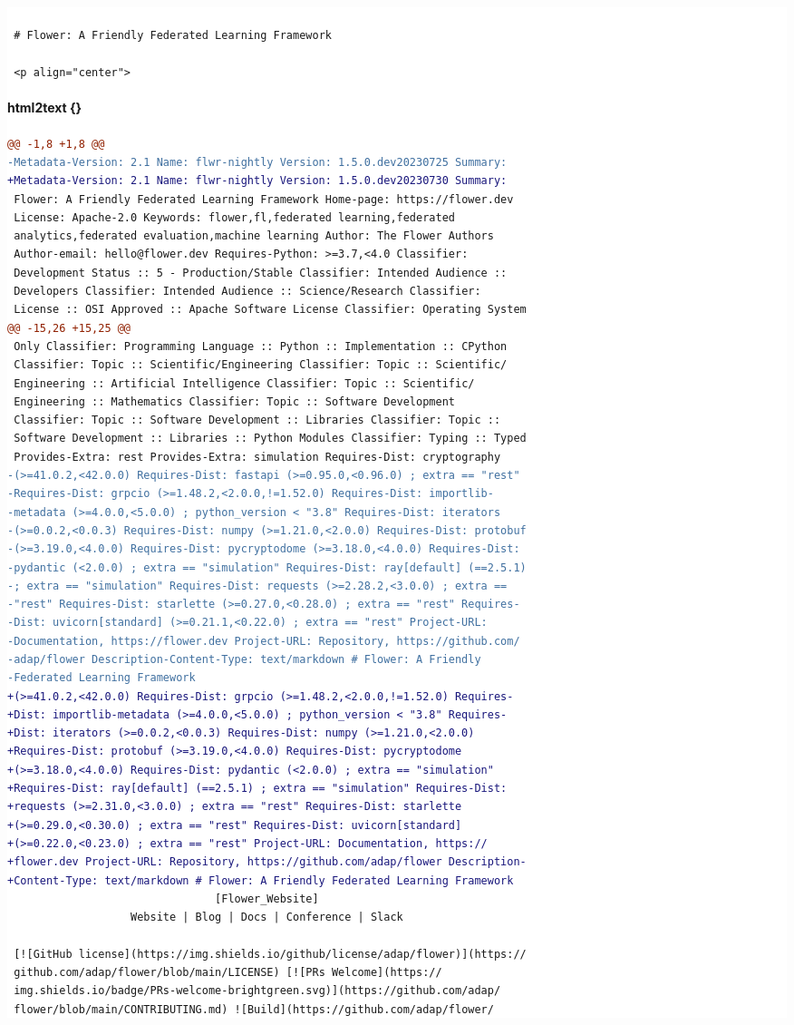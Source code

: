```diff
 
 # Flower: A Friendly Federated Learning Framework
 
 <p align="center">
```

#### html2text {}

```diff
@@ -1,8 +1,8 @@
-Metadata-Version: 2.1 Name: flwr-nightly Version: 1.5.0.dev20230725 Summary:
+Metadata-Version: 2.1 Name: flwr-nightly Version: 1.5.0.dev20230730 Summary:
 Flower: A Friendly Federated Learning Framework Home-page: https://flower.dev
 License: Apache-2.0 Keywords: flower,fl,federated learning,federated
 analytics,federated evaluation,machine learning Author: The Flower Authors
 Author-email: hello@flower.dev Requires-Python: >=3.7,<4.0 Classifier:
 Development Status :: 5 - Production/Stable Classifier: Intended Audience ::
 Developers Classifier: Intended Audience :: Science/Research Classifier:
 License :: OSI Approved :: Apache Software License Classifier: Operating System
@@ -15,26 +15,25 @@
 Only Classifier: Programming Language :: Python :: Implementation :: CPython
 Classifier: Topic :: Scientific/Engineering Classifier: Topic :: Scientific/
 Engineering :: Artificial Intelligence Classifier: Topic :: Scientific/
 Engineering :: Mathematics Classifier: Topic :: Software Development
 Classifier: Topic :: Software Development :: Libraries Classifier: Topic ::
 Software Development :: Libraries :: Python Modules Classifier: Typing :: Typed
 Provides-Extra: rest Provides-Extra: simulation Requires-Dist: cryptography
-(>=41.0.2,<42.0.0) Requires-Dist: fastapi (>=0.95.0,<0.96.0) ; extra == "rest"
-Requires-Dist: grpcio (>=1.48.2,<2.0.0,!=1.52.0) Requires-Dist: importlib-
-metadata (>=4.0.0,<5.0.0) ; python_version < "3.8" Requires-Dist: iterators
-(>=0.0.2,<0.0.3) Requires-Dist: numpy (>=1.21.0,<2.0.0) Requires-Dist: protobuf
-(>=3.19.0,<4.0.0) Requires-Dist: pycryptodome (>=3.18.0,<4.0.0) Requires-Dist:
-pydantic (<2.0.0) ; extra == "simulation" Requires-Dist: ray[default] (==2.5.1)
-; extra == "simulation" Requires-Dist: requests (>=2.28.2,<3.0.0) ; extra ==
-"rest" Requires-Dist: starlette (>=0.27.0,<0.28.0) ; extra == "rest" Requires-
-Dist: uvicorn[standard] (>=0.21.1,<0.22.0) ; extra == "rest" Project-URL:
-Documentation, https://flower.dev Project-URL: Repository, https://github.com/
-adap/flower Description-Content-Type: text/markdown # Flower: A Friendly
-Federated Learning Framework
+(>=41.0.2,<42.0.0) Requires-Dist: grpcio (>=1.48.2,<2.0.0,!=1.52.0) Requires-
+Dist: importlib-metadata (>=4.0.0,<5.0.0) ; python_version < "3.8" Requires-
+Dist: iterators (>=0.0.2,<0.0.3) Requires-Dist: numpy (>=1.21.0,<2.0.0)
+Requires-Dist: protobuf (>=3.19.0,<4.0.0) Requires-Dist: pycryptodome
+(>=3.18.0,<4.0.0) Requires-Dist: pydantic (<2.0.0) ; extra == "simulation"
+Requires-Dist: ray[default] (==2.5.1) ; extra == "simulation" Requires-Dist:
+requests (>=2.31.0,<3.0.0) ; extra == "rest" Requires-Dist: starlette
+(>=0.29.0,<0.30.0) ; extra == "rest" Requires-Dist: uvicorn[standard]
+(>=0.22.0,<0.23.0) ; extra == "rest" Project-URL: Documentation, https://
+flower.dev Project-URL: Repository, https://github.com/adap/flower Description-
+Content-Type: text/markdown # Flower: A Friendly Federated Learning Framework
                                [Flower_Website]
                   Website | Blog | Docs | Conference | Slack
 
 [![GitHub license](https://img.shields.io/github/license/adap/flower)](https://
 github.com/adap/flower/blob/main/LICENSE) [![PRs Welcome](https://
 img.shields.io/badge/PRs-welcome-brightgreen.svg)](https://github.com/adap/
 flower/blob/main/CONTRIBUTING.md) ![Build](https://github.com/adap/flower/
```

